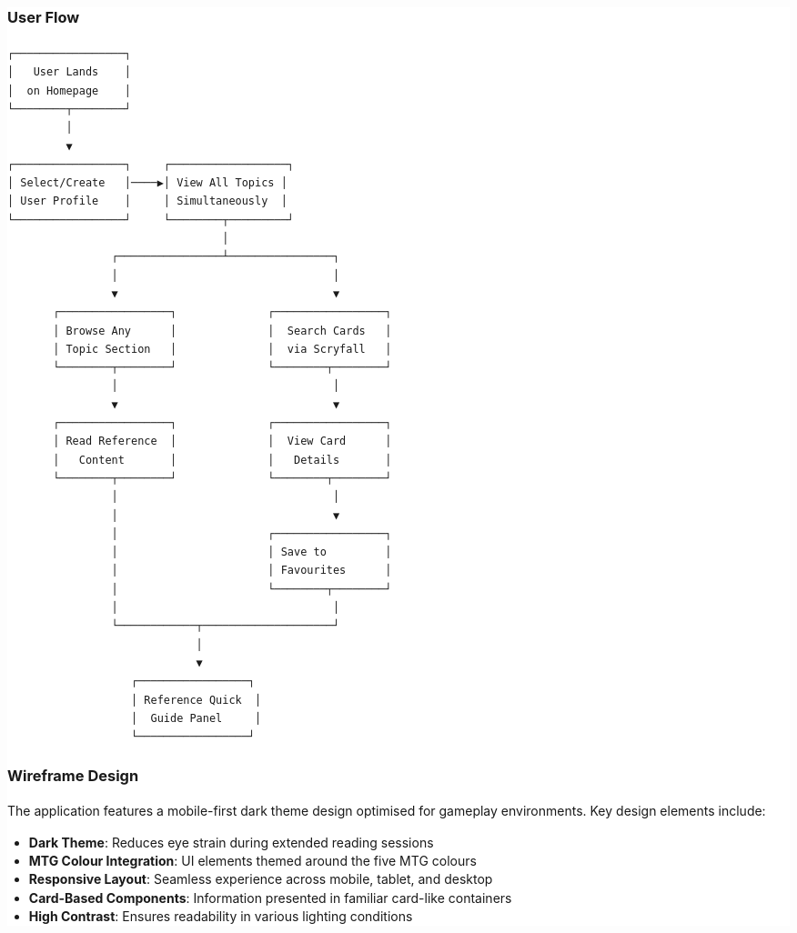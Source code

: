 ### User Flow

```
┌─────────────────┐
│   User Lands    │
│  on Homepage    │
└────────┬────────┘
         │
         ▼
┌─────────────────┐     ┌──────────────────┐
│ Select/Create   │────▶│ View All Topics │
│ User Profile    │     │ Simultaneously  │
└─────────────────┘     └────────┬─────────┘
                                 │
                ┌────────────────┴────────────────┐
                │                                 │
                ▼                                 ▼
       ┌─────────────────┐              ┌─────────────────┐
       │ Browse Any      │              │  Search Cards   │
       │ Topic Section   │              │  via Scryfall   │
       └────────┬────────┘              └────────┬────────┘
                │                                 │
                ▼                                 ▼
       ┌─────────────────┐              ┌─────────────────┐
       │ Read Reference  │              │  View Card      │
       │   Content       │              │   Details       │
       └────────┬────────┘              └────────┬────────┘
                │                                 │
                │                                 ▼
                │                       ┌─────────────────┐
                │                       │ Save to         │
                │                       │ Favourites      │
                │                       └────────┬────────┘
                │                                 │
                └────────────┬────────────────────┘
                             │
                             ▼
                   ┌─────────────────┐
                   │ Reference Quick  │
                   │  Guide Panel     │
                   └─────────────────┘
```

### Wireframe Design

The application features a mobile-first dark theme design optimised for gameplay environments. Key design elements include:

- **Dark Theme**: Reduces eye strain during extended reading sessions
- **MTG Colour Integration**: UI elements themed around the five MTG colours
- **Responsive Layout**: Seamless experience across mobile, tablet, and desktop
- **Card-Based Components**: Information presented in familiar card-like containers
- **High Contrast**: Ensures readability in various lighting conditions
